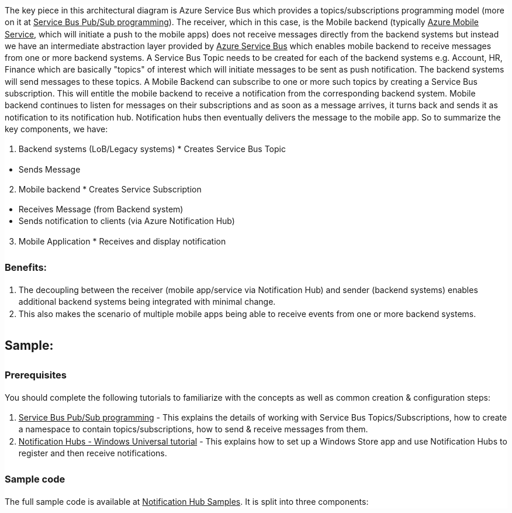 The key piece in this architectural diagram is Azure Service Bus which provides a topics/subscriptions programming model (more on it at [Service Bus Pub/Sub programming](http://azure.microsoft.com/documentation/articles/service-bus-dotnet-how-to-use-topics-subscriptions/)). The receiver, which in this case, is the Mobile backend (typically [Azure Mobile Service](http://azure.microsoft.com/documentation/services/mobile-services/), which will initiate a push to the mobile apps) does not receive messages directly from the backend systems but instead we have an intermediate abstraction layer provided by [Azure Service Bus](http://azure.microsoft.com/documentation/articles/fundamentals-service-bus-hybrid-solutions/) which enables mobile backend to receive messages from one or more backend systems. A Service Bus Topic needs to be created for each of the backend systems e.g. Account, HR, Finance which are basically "topics" of interest which will initiate messages to be sent as push notification. The backend systems will send messages to these topics. A Mobile Backend can subscribe to one or more such topics by creating a Service Bus subscription. This will entitle the mobile backend to receive a notification from the corresponding backend system. Mobile backend continues to listen for messages on their subscriptions and as soon as a message arrives, it turns back and sends it as notification to its notification hub. Notification hubs then eventually delivers the message to the mobile app. So to summarize the key components, we have:

1. Backend systems (LoB/Legacy systems)   * Creates Service Bus Topic
* Sends Message


2. Mobile backend   * Creates Service Subscription
* Receives Message (from Backend system)
* Sends notification to clients (via Azure Notification Hub)


3. Mobile Application   * Receives and display notification



### Benefits:
1. The decoupling between the receiver (mobile app/service via Notification Hub) and sender (backend systems) enables additional backend systems being integrated with minimal change.
2. This also makes the scenario of multiple mobile apps being able to receive events from one or more backend systems.  

## Sample:
### Prerequisites
You should complete the following tutorials to familiarize with the concepts as well as common creation & configuration steps:

1. [Service Bus Pub/Sub programming](http://azure.microsoft.com/documentation/articles/service-bus-dotnet-how-to-use-topics-subscriptions/) - This explains the details of working with Service Bus Topics/Subscriptions, how to create a namespace to contain topics/subscriptions, how to send & receive messages from them.
2. [Notification Hubs - Windows Universal tutorial](http://azure.microsoft.com/documentation/articles/notification-hubs-windows-store-dotnet-get-started/) - This explains how to set up a Windows Store app and use Notification Hubs to register and then receive notifications.

### Sample code
The full sample code is available at [Notification Hub Samples](https://github.com/Azure/azure-notificationhubs-samples). It is split into three components:
